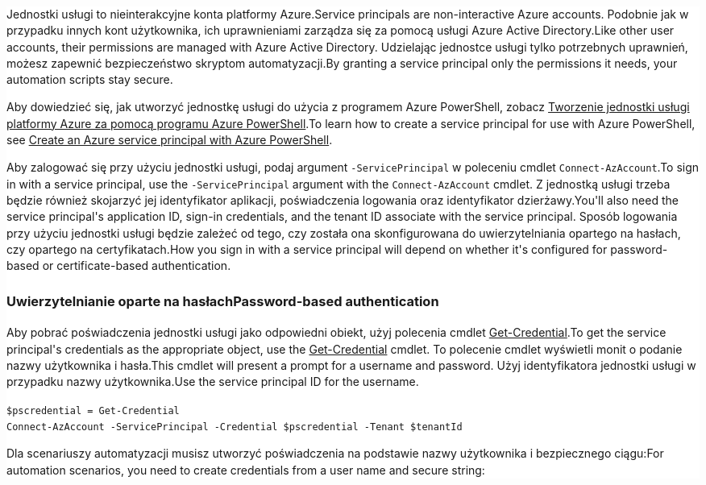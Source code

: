 <span data-ttu-id="47804-122">Jednostki usługi to nieinterakcyjne konta platformy Azure.</span><span class="sxs-lookup"><span data-stu-id="47804-122">Service principals are non-interactive Azure accounts.</span></span> <span data-ttu-id="47804-123">Podobnie jak w przypadku innych kont użytkownika, ich uprawnieniami zarządza się za pomocą usługi Azure Active Directory.</span><span class="sxs-lookup"><span data-stu-id="47804-123">Like other user accounts, their permissions are managed with Azure Active Directory.</span></span> <span data-ttu-id="47804-124">Udzielając jednostce usługi tylko potrzebnych uprawnień, możesz zapewnić bezpieczeństwo skryptom automatyzacji.</span><span class="sxs-lookup"><span data-stu-id="47804-124">By granting a service principal only the permissions it needs, your automation scripts stay secure.</span></span>

<span data-ttu-id="47804-125">Aby dowiedzieć się, jak utworzyć jednostkę usługi do użycia z programem Azure PowerShell, zobacz [Tworzenie jednostki usługi platformy Azure za pomocą programu Azure PowerShell](create-azure-service-principal-azureps.md).</span><span class="sxs-lookup"><span data-stu-id="47804-125">To learn how to create a service principal for use with Azure PowerShell, see [Create an Azure service principal with Azure PowerShell](create-azure-service-principal-azureps.md).</span></span>

<span data-ttu-id="47804-126">Aby zalogować się przy użyciu jednostki usługi, podaj argument `-ServicePrincipal` w poleceniu cmdlet `Connect-AzAccount`.</span><span class="sxs-lookup"><span data-stu-id="47804-126">To sign in with a service principal, use the `-ServicePrincipal` argument with the `Connect-AzAccount` cmdlet.</span></span> <span data-ttu-id="47804-127">Z jednostką usługi trzeba będzie również skojarzyć jej identyfikator aplikacji, poświadczenia logowania oraz identyfikator dzierżawy.</span><span class="sxs-lookup"><span data-stu-id="47804-127">You'll also need the service principal's application ID, sign-in credentials, and the tenant ID associate with the service principal.</span></span> <span data-ttu-id="47804-128">Sposób logowania przy użyciu jednostki usługi będzie zależeć od tego, czy została ona skonfigurowana do uwierzytelniania opartego na hasłach, czy opartego na certyfikatach.</span><span class="sxs-lookup"><span data-stu-id="47804-128">How you sign in with a service principal will depend on whether it's configured for password-based or certificate-based authentication.</span></span>

### <a name="password-based-authentication"></a><span data-ttu-id="47804-129">Uwierzytelnianie oparte na hasłach</span><span class="sxs-lookup"><span data-stu-id="47804-129">Password-based authentication</span></span>

<span data-ttu-id="47804-130">Aby pobrać poświadczenia jednostki usługi jako odpowiedni obiekt, użyj polecenia cmdlet [Get-Credential](/powershell/module/microsoft.powershell.security/get-credential).</span><span class="sxs-lookup"><span data-stu-id="47804-130">To get the service principal's credentials as the appropriate object, use the [Get-Credential](/powershell/module/microsoft.powershell.security/get-credential) cmdlet.</span></span> <span data-ttu-id="47804-131">To polecenie cmdlet wyświetli monit o podanie nazwy użytkownika i hasła.</span><span class="sxs-lookup"><span data-stu-id="47804-131">This cmdlet will present a prompt for a username and password.</span></span> <span data-ttu-id="47804-132">Użyj identyfikatora jednostki usługi w przypadku nazwy użytkownika.</span><span class="sxs-lookup"><span data-stu-id="47804-132">Use the service principal ID for the username.</span></span>

```azurepowershell-interactive
$pscredential = Get-Credential
Connect-AzAccount -ServicePrincipal -Credential $pscredential -Tenant $tenantId
```

<span data-ttu-id="47804-133">Dla scenariuszy automatyzacji musisz utworzyć poświadczenia na podstawie nazwy użytkownika i bezpiecznego ciągu:</span><span class="sxs-lookup"><span data-stu-id="47804-133">For automation scenarios, you need to create credentials from a user name and secure string:</span></span>
